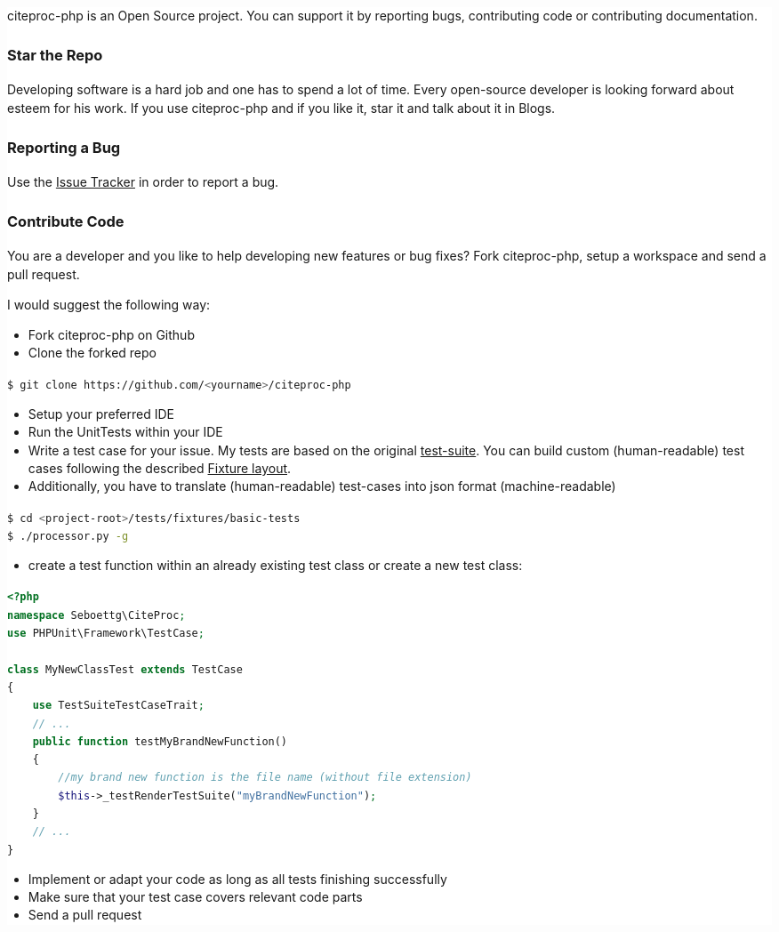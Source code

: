 citeproc-php is an Open Source project. You can support it by reporting bugs, contributing code or contributing documentation.

### Star the Repo ###
Developing software is a hard job and one has to spend a lot of time. Every open-source developer is looking forward 
about esteem for his work. If you use citeproc-php and if you like it, star it and talk about it in Blogs.

### Reporting a Bug ###
Use the [Issue Tracker](https://github.com/seboettg/citeproc-php/issues) in order to report a bug.

### Contribute Code ###
You are a developer and you like to help developing new features or bug fixes? Fork citeproc-php, setup a workspace and send
a pull request.

I would suggest the following way:

* Fork citeproc-php on Github
* Clone the forked repo
```bash
$ git clone https://github.com/<yourname>/citeproc-php
``` 
* Setup your preferred IDE
* Run the UnitTests within your IDE
* Write a test case for your issue. My tests are based on the original [test-suite](https://github.com/citation-style-language/test-suite). You can build custom (human-readable) test cases following the described [Fixture layout](https://github.com/citation-style-language/test-suite#fixture-layout). 
* Additionally, you have to translate (human-readable) test-cases into json format (machine-readable)
```bash
$ cd <project-root>/tests/fixtures/basic-tests
$ ./processor.py -g
```
* create a test function within an already existing test class or create a new test class:
```php
<?php 
namespace Seboettg\CiteProc;
use PHPUnit\Framework\TestCase;

class MyNewClassTest extends TestCase
{
    use TestSuiteTestCaseTrait;
    // ...
    public function testMyBrandNewFunction() 
    {
        //my brand new function is the file name (without file extension)
        $this->_testRenderTestSuite("myBrandNewFunction");
    }
    // ...
}
```
* Implement or adapt your code as long as all tests finishing successfully
* Make sure that your test case covers relevant code parts
* Send a pull request
